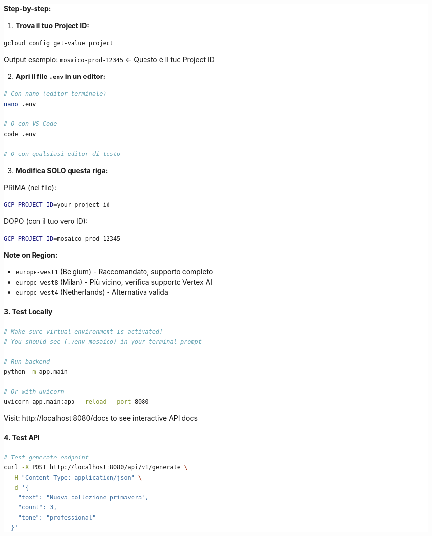 **Step-by-step:**

1. **Trova il tuo Project ID:**
```bash
gcloud config get-value project
```
Output esempio: `mosaico-prod-12345` ← Questo è il tuo Project ID

2. **Apri il file `.env` in un editor:**
```bash
# Con nano (editor terminale)
nano .env

# O con VS Code
code .env

# O con qualsiasi editor di testo
```

3. **Modifica SOLO questa riga:**

PRIMA (nel file):
```bash
GCP_PROJECT_ID=your-project-id
```

DOPO (con il tuo vero ID):
```bash
GCP_PROJECT_ID=mosaico-prod-12345
```


**Note on Region:**
- `europe-west1` (Belgium) - Raccomandato, supporto completo
- `europe-west8` (Milan) - Più vicino, verifica supporto Vertex AI
- `europe-west4` (Netherlands) - Alternativa valida

#### 3. Test Locally

```bash
# Make sure virtual environment is activated!
# You should see (.venv-mosaico) in your terminal prompt

# Run backend
python -m app.main

# Or with uvicorn
uvicorn app.main:app --reload --port 8080
```

Visit: http://localhost:8080/docs to see interactive API docs

#### 4. Test API

```bash
# Test generate endpoint
curl -X POST http://localhost:8080/api/v1/generate \
  -H "Content-Type: application/json" \
  -d '{
    "text": "Nuova collezione primavera",
    "count": 3,
    "tone": "professional"
  }'
```
